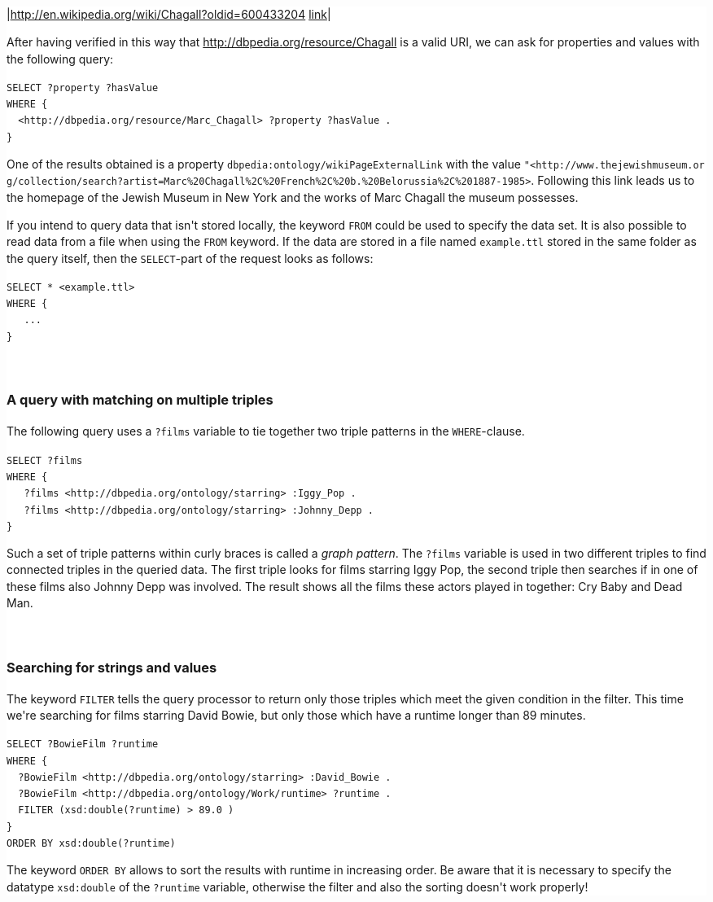 |<http://en.wikipedia.org/wiki/Chagall?oldid=600433204> [link](http://dbpedia.org/snorql/?describe=http%3A//en.wikipedia.org/wiki/Chagall%3Foldid%3D600433204)|

After having verified in this way that <http://dbpedia.org/resource/Chagall> is a valid URI, we can ask for properties and values with the following query:
````
SELECT ?property ?hasValue
WHERE {
  <http://dbpedia.org/resource/Marc_Chagall> ?property ?hasValue .
}
````
One of the results obtained is a property `dbpedia:ontology/wikiPageExternalLink` with the value `"<http://www.thejewishmuseum.org/collection/search?artist=Marc%20Chagall%2C%20French%2C%20b.%20Belorussia%2C%201887-1985>`. Following this link leads us to the homepage of the Jewish Museum in New York and the works of Marc Chagall the museum possesses.

If you intend to query data that isn't stored locally, the keyword `FROM` could be used to specify the data set. It is also possible to read data from a file when using the `FROM` keyword. If the data are stored in a file named `example.ttl` stored in the same folder as the query itself, then the `SELECT`-part of the request looks as follows:
````
SELECT * <example.ttl>
WHERE {
   ...
}
````

<br>

### A query with matching on multiple triples

The following query uses a `?films` variable to tie together two triple patterns in the `WHERE`-clause.
````
SELECT ?films
WHERE {
   ?films <http://dbpedia.org/ontology/starring> :Iggy_Pop .
   ?films <http://dbpedia.org/ontology/starring> :Johnny_Depp .
}
````
Such a set of triple patterns within curly braces is called a *graph pattern*. The `?films` variable is used in two different triples to find connected triples in the queried data. The first triple looks for films starring Iggy Pop, the second triple then searches if in one of these films also Johnny Depp was involved. The result shows all the films these actors played in together: Cry Baby and Dead Man.

<br>

### Searching for strings and values

The keyword `FILTER` tells the query processor to return only those triples which meet the given condition in the filter. This time we're searching for films starring David Bowie, but only those which have a runtime longer than 89 minutes.
````
SELECT ?BowieFilm ?runtime
WHERE {
  ?BowieFilm <http://dbpedia.org/ontology/starring> :David_Bowie .
  ?BowieFilm <http://dbpedia.org/ontology/Work/runtime> ?runtime .
  FILTER (xsd:double(?runtime) > 89.0 )
}
ORDER BY xsd:double(?runtime)
````
The keyword `ORDER BY` allows to sort the results with runtime in increasing order. Be aware that it is necessary to specify the datatype `xsd:double` of the `?runtime` variable, otherwise the filter and also the sorting doesn't work properly!
